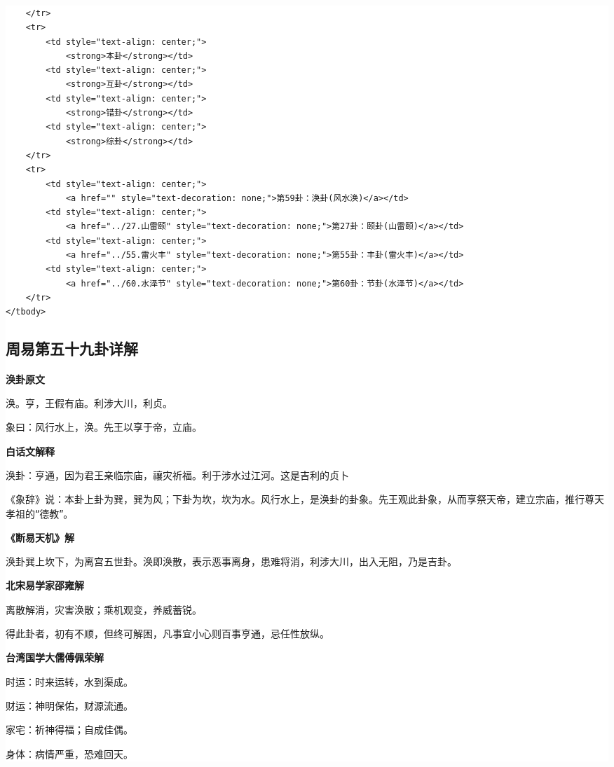 		</tr>
		<tr>
			<td style="text-align: center;">
				<strong>本卦</strong></td>
			<td style="text-align: center;">
				<strong>互卦</strong></td>
			<td style="text-align: center;">
				<strong>错卦</strong></td>
			<td style="text-align: center;">
				<strong>综卦</strong></td>
		</tr>
		<tr>
			<td style="text-align: center;">
				<a href="" style="text-decoration: none;">第59卦：涣卦(风水涣)</a></td>
			<td style="text-align: center;">
				<a href="../27.山雷颐" style="text-decoration: none;">第27卦：颐卦(山雷颐)</a></td>
			<td style="text-align: center;">
				<a href="../55.雷火丰" style="text-decoration: none;">第55卦：丰卦(雷火丰)</a></td>
			<td style="text-align: center;">
				<a href="../60.水泽节" style="text-decoration: none;">第60卦：节卦(水泽节)</a></td>
		</tr>
	</tbody>
</table>

## 周易第五十九卦详解

**涣卦原文**

涣。亨，王假有庙。利涉大川，利贞。

象曰：风行水上，涣。先王以享于帝，立庙。

**白话文解释**

涣卦：亨通，因为君王亲临宗庙，禳灾祈福。利于涉水过江河。这是吉利的贞卜

《象辞》说：本卦上卦为巽，巽为风；下卦为坎，坎为水。风行水上，是涣卦的卦象。先王观此卦象，从而享祭天帝，建立宗庙，推行尊天孝祖的“德教”。

**《断易天机》解**

涣卦巽上坎下，为离宫五世卦。涣即涣散，表示恶事离身，患难将消，利涉大川，出入无阻，乃是吉卦。

**北宋易学家邵雍解**

离散解消，灾害涣散；乘机观变，养威蓄锐。

得此卦者，初有不顺，但终可解困，凡事宜小心则百事亨通，忌任性放纵。

**台湾国学大儒傅佩荣解**

时运：时来运转，水到渠成。

财运：神明保佑，财源流通。

家宅：祈神得福；自成佳偶。

身体：病情严重，恐难回天。
